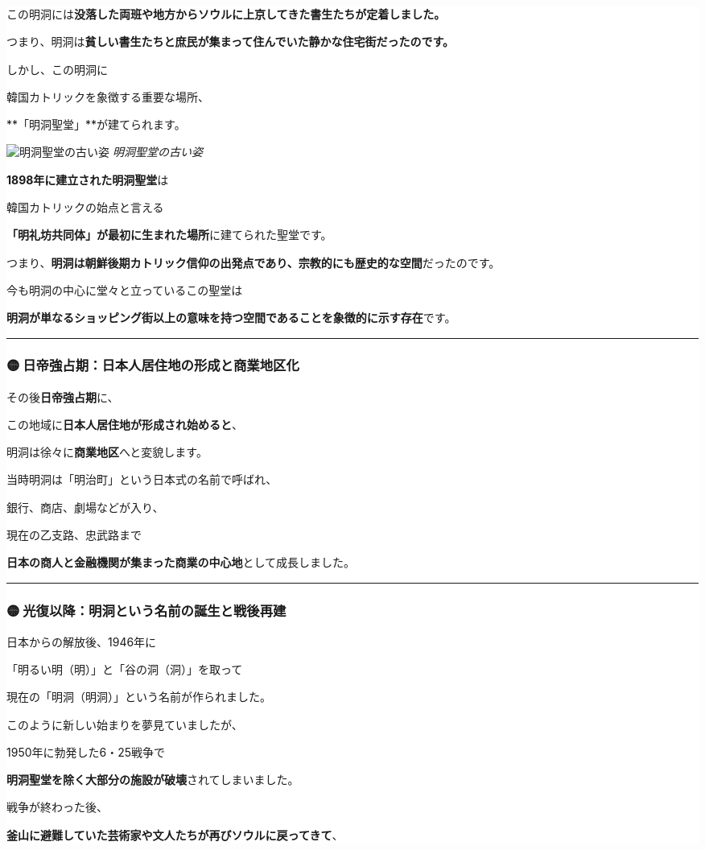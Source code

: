 この明洞には**没落した両班や地方からソウルに上京してきた書生たちが定着しました。**

つまり、明洞は**貧しい書生たちと庶民が集まって住んでいた静かな住宅街だったのです。**

しかし、この明洞に

韓国カトリックを象徴する重要な場所、

**「明洞聖堂」**が建てられます。

![明洞聖堂の古い姿](/assets/img/posts/seoul-myeongdong/명동성당_옛날모습.jpg)
_明洞聖堂の古い姿_

**1898年に建立された明洞聖堂**は

韓国カトリックの始点と言える

**「明礼坊共同体」が最初に生まれた場所**に建てられた聖堂です。

つまり、**明洞は朝鮮後期カトリック信仰の出発点であり、宗教的にも歴史的な空間**だったのです。

今も明洞の中心に堂々と立っているこの聖堂は

**明洞が単なるショッピング街以上の意味を持つ空間であることを象徴的に示す存在**です。

---

### 🟡 日帝強占期：日本人居住地の形成と商業地区化

その後**日帝強占期**に、

この地域に**日本人居住地が形成され始めると**、

明洞は徐々に**商業地区**へと変貌します。

当時明洞は「明治町」という日本式の名前で呼ばれ、

銀行、商店、劇場などが入り、

現在の乙支路、忠武路まで

**日本の商人と金融機関が集まった商業の中心地**として成長しました。

---

### 🟡 光復以降：明洞という名前の誕生と戦後再建

日本からの解放後、1946年に

「明るい明（明）」と「谷の洞（洞）」を取って

現在の「明洞（明洞）」という名前が作られました。

このように新しい始まりを夢見ていましたが、

1950年に勃発した6・25戦争で

**明洞聖堂を除く大部分の施設が破壊**されてしまいました。

戦争が終わった後、

**釜山に避難していた芸術家や文人たちが再びソウルに戻ってきて**、
